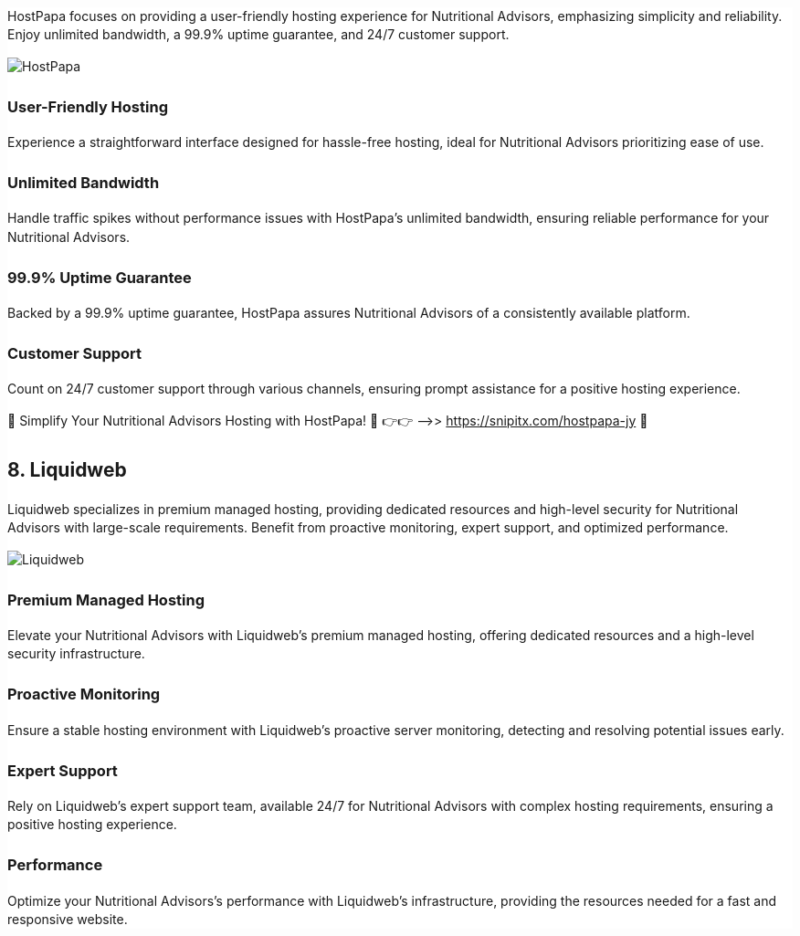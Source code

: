 HostPapa focuses on providing a user-friendly hosting experience for Nutritional Advisors, emphasizing simplicity and reliability. Enjoy unlimited bandwidth, a 99.9% uptime guarantee, and 24/7 customer support.

![HostPapa](https://i.imgur.com/ouDTkvl.jpeg "HostPapa Hosting")

### User-Friendly Hosting
Experience a straightforward interface designed for hassle-free hosting, ideal for Nutritional Advisors prioritizing ease of use.

### Unlimited Bandwidth
Handle traffic spikes without performance issues with HostPapa’s unlimited bandwidth, ensuring reliable performance for your Nutritional Advisors.

### 99.9% Uptime Guarantee
Backed by a 99.9% uptime guarantee, HostPapa assures Nutritional Advisors of a consistently available platform.

### Customer Support
Count on 24/7 customer support through various channels, ensuring prompt assistance for a positive hosting experience.

🌈 Simplify Your Nutritional Advisors Hosting with HostPapa! 🚀
👉👉 -->> https://snipitx.com/hostpapa-jy 🚀

## 8. Liquidweb

Liquidweb specializes in premium managed hosting, providing dedicated resources and high-level security for Nutritional Advisors with large-scale requirements. Benefit from proactive monitoring, expert support, and optimized performance.

![Liquidweb](https://i.imgur.com/4IvT9SC.jpeg "Liquidweb Hosting")

### Premium Managed Hosting
Elevate your Nutritional Advisors with Liquidweb’s premium managed hosting, offering dedicated resources and a high-level security infrastructure.

### Proactive Monitoring
Ensure a stable hosting environment with Liquidweb’s proactive server monitoring, detecting and resolving potential issues early.

### Expert Support
Rely on Liquidweb’s expert support team, available 24/7 for Nutritional Advisors with complex hosting requirements, ensuring a positive hosting experience.

### Performance
Optimize your Nutritional Advisors’s performance with Liquidweb’s infrastructure, providing the resources needed for a fast and responsive website.
